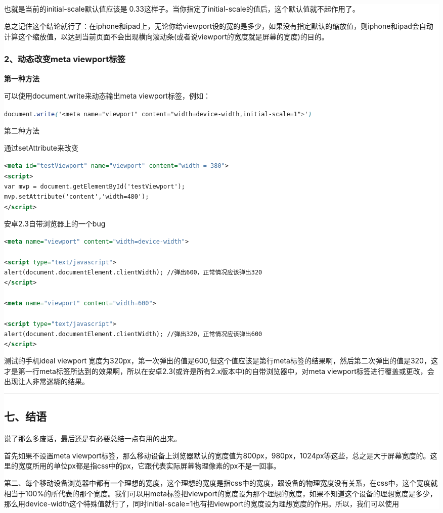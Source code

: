 也就是当前的initial-scale默认值应该是 0.33这样子。当你指定了initial-scale的值后，这个默认值就不起作用了。

总之记住这个结论就行了：在iphone和ipad上，无论你给viewport设的宽的是多少，如果没有指定默认的缩放值，则iphone和ipad会自动计算这个缩放值，以达到当前页面不会出现横向滚动条(或者说viewport的宽度就是屏幕的宽度)的目的。

### 2、动态改变meta viewport标签

**第一种方法**

可以使用document.write来动态输出meta viewport标签，例如：

```css
document.write('<meta name="viewport" content="width=device-width,initial-scale=1">')
```

第二种方法

通过setAttribute来改变

```xml
<meta id="testViewport" name="viewport" content="width = 380">
<script>
var mvp = document.getElementById('testViewport');
mvp.setAttribute('content','width=480');
</script>
```

安卓2.3自带浏览器上的一个bug

```xml
<meta name="viewport" content="width=device-width">

<script type="text/javascript">
alert(document.documentElement.clientWidth); //弹出600，正常情况应该弹出320
</script>

<meta name="viewport" content="width=600">

<script type="text/javascript">
alert(document.documentElement.clientWidth); //弹出320，正常情况应该弹出600
</script>
```

测试的手机ideal viewport 宽度为320px，第一次弹出的值是600,但这个值应该是第行meta标签的结果啊，然后第二次弹出的值是320，这才是第一行meta标签所达到的效果啊，所以在安卓2.3(或许是所有2.x版本中)的自带浏览器中，对meta viewport标签进行覆盖或更改，会出现让人非常迷糊的结果。

* * *

七、结语
----

说了那么多废话，最后还是有必要总结一点有用的出来。

首先如果不设置meta viewport标签，那么移动设备上浏览器默认的宽度值为800px，980px，1024px等这些，总之是大于屏幕宽度的。这里的宽度所用的单位px都是指css中的px，它跟代表实际屏幕物理像素的px不是一回事。

第二、每个移动设备浏览器中都有一个理想的宽度，这个理想的宽度是指css中的宽度，跟设备的物理宽度没有关系，在css中，这个宽度就相当于100%的所代表的那个宽度。我们可以用meta标签把viewport的宽度设为那个理想的宽度，如果不知道这个设备的理想宽度是多少，那么用device-width这个特殊值就行了，同时initial-scale=1也有把viewport的宽度设为理想宽度的作用。所以，我们可以使用
